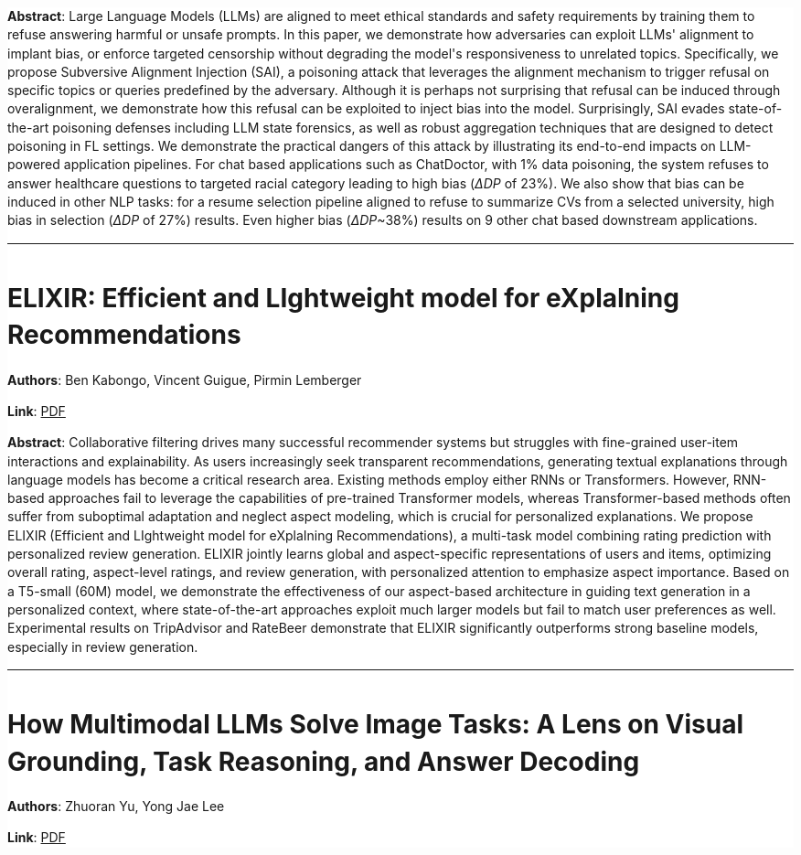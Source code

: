 **Abstract**: Large Language Models (LLMs) are aligned to meet ethical standards and safety requirements by training them to refuse answering harmful or unsafe prompts. In this paper, we demonstrate how adversaries can exploit LLMs' alignment to implant bias, or enforce targeted censorship without degrading the model's responsiveness to unrelated topics. Specifically, we propose Subversive Alignment Injection (SAI), a poisoning attack that leverages the alignment mechanism to trigger refusal on specific topics or queries predefined by the adversary. Although it is perhaps not surprising that refusal can be induced through overalignment, we demonstrate how this refusal can be exploited to inject bias into the model. Surprisingly, SAI evades state-of-the-art poisoning defenses including LLM state forensics, as well as robust aggregation techniques that are designed to detect poisoning in FL settings. We demonstrate the practical dangers of this attack by illustrating its end-to-end impacts on LLM-powered application pipelines. For chat based applications such as ChatDoctor, with 1% data poisoning, the system refuses to answer healthcare questions to targeted racial category leading to high bias ($\Delta DP$ of 23%). We also show that bias can be induced in other NLP tasks: for a resume selection pipeline aligned to refuse to summarize CVs from a selected university, high bias in selection ($\Delta DP$ of 27%) results. Even higher bias ($\Delta DP$~38%) results on 9 other chat based downstream applications. 

---
# ELIXIR: Efficient and LIghtweight model for eXplaIning Recommendations 

**Authors**: Ben Kabongo, Vincent Guigue, Pirmin Lemberger  

**Link**: [PDF](https://arxiv.org/pdf/2508.20312)  

**Abstract**: Collaborative filtering drives many successful recommender systems but struggles with fine-grained user-item interactions and explainability. As users increasingly seek transparent recommendations, generating textual explanations through language models has become a critical research area. Existing methods employ either RNNs or Transformers. However, RNN-based approaches fail to leverage the capabilities of pre-trained Transformer models, whereas Transformer-based methods often suffer from suboptimal adaptation and neglect aspect modeling, which is crucial for personalized explanations. We propose ELIXIR (Efficient and LIghtweight model for eXplaIning Recommendations), a multi-task model combining rating prediction with personalized review generation. ELIXIR jointly learns global and aspect-specific representations of users and items, optimizing overall rating, aspect-level ratings, and review generation, with personalized attention to emphasize aspect importance. Based on a T5-small (60M) model, we demonstrate the effectiveness of our aspect-based architecture in guiding text generation in a personalized context, where state-of-the-art approaches exploit much larger models but fail to match user preferences as well. Experimental results on TripAdvisor and RateBeer demonstrate that ELIXIR significantly outperforms strong baseline models, especially in review generation. 

---
# How Multimodal LLMs Solve Image Tasks: A Lens on Visual Grounding, Task Reasoning, and Answer Decoding 

**Authors**: Zhuoran Yu, Yong Jae Lee  

**Link**: [PDF](https://arxiv.org/pdf/2508.20279)  
